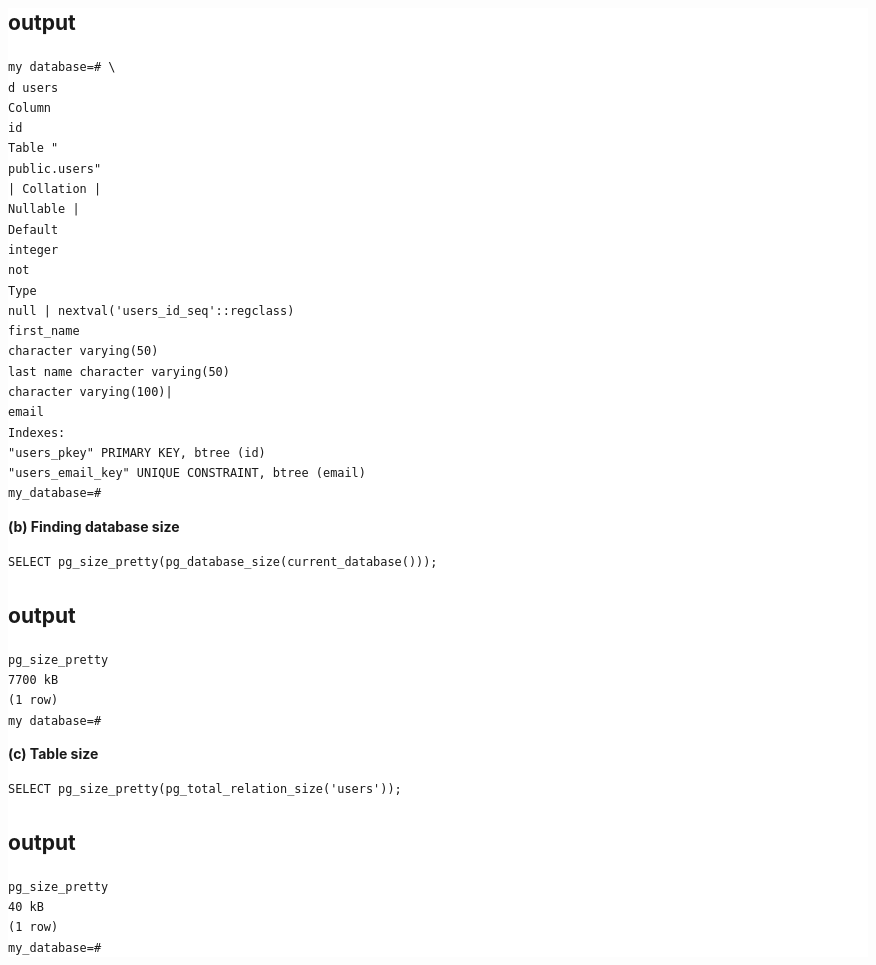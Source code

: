 ## output

```
my database=# \
d users
Column
id
Table "
public.users"
| Collation |
Nullable |
Default
integer
not
Type
null | nextval('users_id_seq'::regclass)
first_name
character varying(50)
last name character varying(50)
character varying(100)|
email
Indexes:
"users_pkey" PRIMARY KEY, btree (id)
"users_email_key" UNIQUE CONSTRAINT, btree (email)
my_database=#
```


**(b) Finding database size**

```
SELECT pg_size_pretty(pg_database_size(current_database()));
```

## output

```
pg_size_pretty
7700 kB
(1 row)
my database=#
```


**(c) Table size**

```
SELECT pg_size_pretty(pg_total_relation_size('users'));
```
## output

```
pg_size_pretty
40 kB
(1 row)
my_database=#
```

